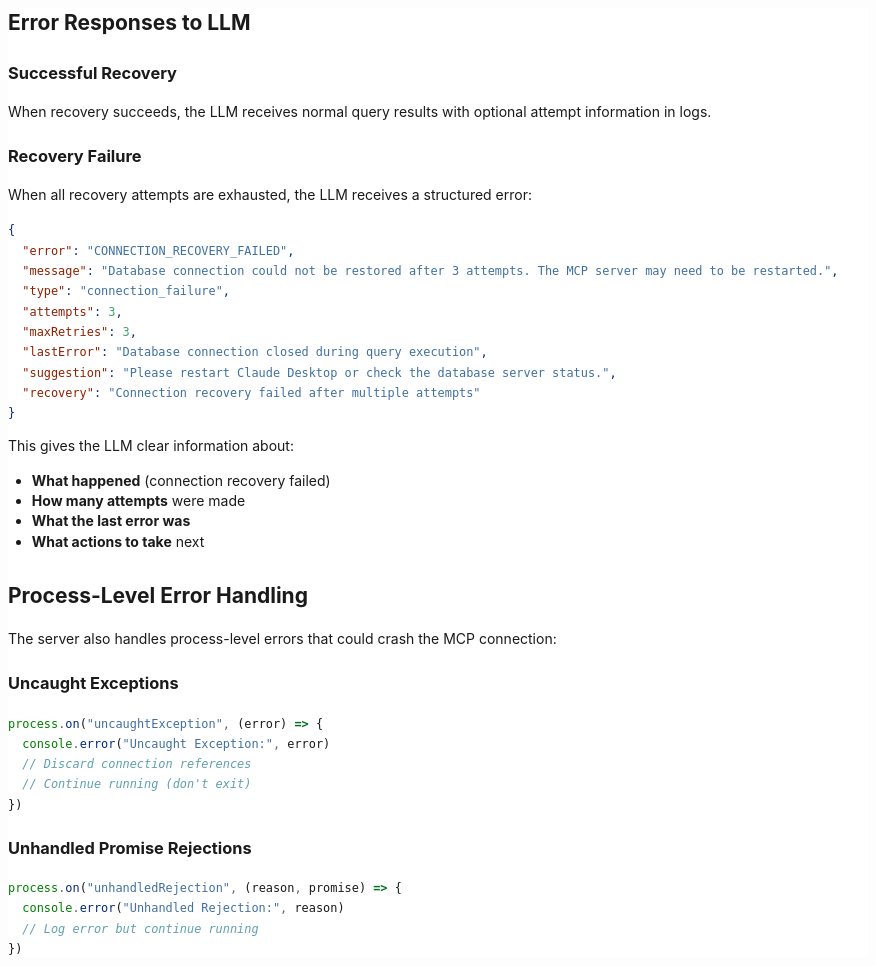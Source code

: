 ## Error Responses to LLM

### Successful Recovery

When recovery succeeds, the LLM receives normal query results with optional attempt information in logs.

### Recovery Failure

When all recovery attempts are exhausted, the LLM receives a structured error:

```json
{
  "error": "CONNECTION_RECOVERY_FAILED",
  "message": "Database connection could not be restored after 3 attempts. The MCP server may need to be restarted.",
  "type": "connection_failure",
  "attempts": 3,
  "maxRetries": 3,
  "lastError": "Database connection closed during query execution",
  "suggestion": "Please restart Claude Desktop or check the database server status.",
  "recovery": "Connection recovery failed after multiple attempts"
}
```

This gives the LLM clear information about:
- **What happened** (connection recovery failed)
- **How many attempts** were made
- **What the last error was**
- **What actions to take** next

## Process-Level Error Handling

The server also handles process-level errors that could crash the MCP connection:

### Uncaught Exceptions

```javascript
process.on("uncaughtException", (error) => {
  console.error("Uncaught Exception:", error)
  // Discard connection references
  // Continue running (don't exit)
})
```

### Unhandled Promise Rejections

```javascript
process.on("unhandledRejection", (reason, promise) => {
  console.error("Unhandled Rejection:", reason)
  // Log error but continue running
})
```
